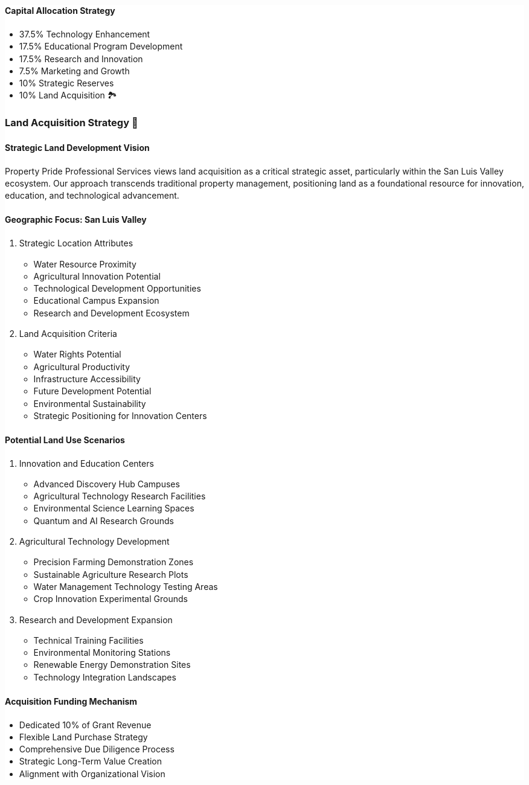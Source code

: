 #### Capital Allocation Strategy
- 37.5% Technology Enhancement
- 17.5% Educational Program Development
- 17.5% Research and Innovation
- 7.5% Marketing and Growth
- 10% Strategic Reserves
- 10% Land Acquisition 🏞️

### Land Acquisition Strategy 🌄

#### Strategic Land Development Vision
Property Pride Professional Services views land acquisition as a critical strategic asset, particularly within the San Luis Valley ecosystem. Our approach transcends traditional property management, positioning land as a foundational resource for innovation, education, and technological advancement.

#### Geographic Focus: San Luis Valley
1. Strategic Location Attributes
   - Water Resource Proximity
   - Agricultural Innovation Potential
   - Technological Development Opportunities
   - Educational Campus Expansion
   - Research and Development Ecosystem

2. Land Acquisition Criteria
   - Water Rights Potential
   - Agricultural Productivity
   - Infrastructure Accessibility
   - Future Development Potential
   - Environmental Sustainability
   - Strategic Positioning for Innovation Centers

#### Potential Land Use Scenarios
1. Innovation and Education Centers
   - Advanced Discovery Hub Campuses
   - Agricultural Technology Research Facilities
   - Environmental Science Learning Spaces
   - Quantum and AI Research Grounds

2. Agricultural Technology Development
   - Precision Farming Demonstration Zones
   - Sustainable Agriculture Research Plots
   - Water Management Technology Testing Areas
   - Crop Innovation Experimental Grounds

3. Research and Development Expansion
   - Technical Training Facilities
   - Environmental Monitoring Stations
   - Renewable Energy Demonstration Sites
   - Technology Integration Landscapes

#### Acquisition Funding Mechanism
- Dedicated 10% of Grant Revenue
- Flexible Land Purchase Strategy
- Comprehensive Due Diligence Process
- Strategic Long-Term Value Creation
- Alignment with Organizational Vision
